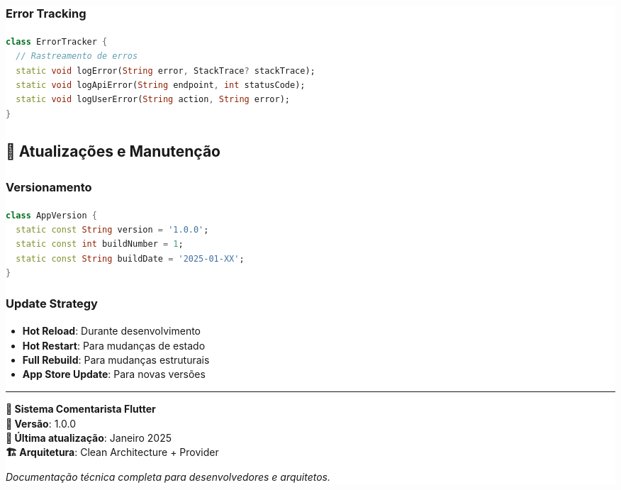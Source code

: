 ### **Error Tracking**
```dart
class ErrorTracker {
  // Rastreamento de erros
  static void logError(String error, StackTrace? stackTrace);
  static void logApiError(String endpoint, int statusCode);
  static void logUserError(String action, String error);
}
```

## 🔄 Atualizações e Manutenção

### **Versionamento**
```dart
class AppVersion {
  static const String version = '1.0.0';
  static const int buildNumber = 1;
  static const String buildDate = '2025-01-XX';
}
```

### **Update Strategy**
- **Hot Reload**: Durante desenvolvimento
- **Hot Restart**: Para mudanças de estado
- **Full Rebuild**: Para mudanças estruturais
- **App Store Update**: Para novas versões

---

**🚀 Sistema Comentarista Flutter**  
**📱 Versão**: 1.0.0  
**🔄 Última atualização**: Janeiro 2025  
**🏗️ Arquitetura**: Clean Architecture + Provider  

*Documentação técnica completa para desenvolvedores e arquitetos.*

